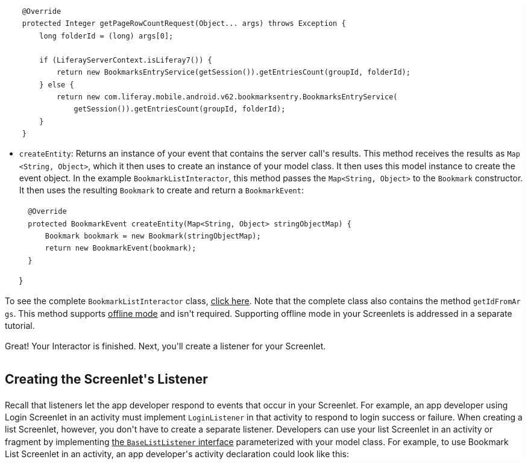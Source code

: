         @Override
        protected Integer getPageRowCountRequest(Object... args) throws Exception {
            long folderId = (long) args[0];

            if (LiferayServerContext.isLiferay7()) {
                return new BookmarksEntryService(getSession()).getEntriesCount(groupId, folderId);
            } else {
                return new com.liferay.mobile.android.v62.bookmarksentry.BookmarksEntryService(
                    getSession()).getEntriesCount(groupId, folderId);
            }
        }

- `createEntity`: Returns an instance of your event that contains the server 
  call's results. This method receives the results as `Map<String, Object>`, 
  which it then uses to create an instance of your model class. It then uses 
  this model instance to create the event object. In the example 
  `BookmarkListInteractor`, this method passes the `Map<String, Object>` to the 
  `Bookmark` constructor. It then uses the resulting `Bookmark` to create and 
  return a `BookmarkEvent`: 

        @Override
        protected BookmarkEvent createEntity(Map<String, Object> stringObjectMap) {
            Bookmark bookmark = new Bookmark(stringObjectMap);
            return new BookmarkEvent(bookmark);
        }
    }

To see the complete `BookmarkListInteractor` class, 
[click here](https://github.com/liferay/liferay-screens/blob/master/android/samples/listbookmarkscreenlet/src/main/java/com/liferay/mobile/screens/listbookmark/BookmarkListInteractor.java). 
Note that the complete class also contains the method `getIdFromArgs`. This 
method supports 
[offline mode](/develop/tutorials/-/knowledge_base/7-0/using-offline-mode-in-android) 
and isn't required. Supporting offline mode in your Screenlets is addressed in a 
separate tutorial. 

Great! Your Interactor is finished. Next, you'll create a listener for your 
Screenlet. 

## Creating the Screenlet's Listener [](id=creating-the-screenlets-listener)

Recall that listeners let the app developer respond to events that occur in your 
Screenlet. For example, an app developer using Login Screenlet in an activity 
must implement `LoginListener` in that activity to respond to login success or 
failure. When creating a list Screenlet, however, you don't have to create a 
separate listener. Developers can use your list Screenlet in an activity or 
fragment by implementing 
[the `BaseListListener` interface](https://github.com/liferay/liferay-screens/blob/master/android/library/src/main/java/com/liferay/mobile/screens/base/list/BaseListListener.java) 
parameterized with your model class. For example, to use Bookmark List 
Screenlet in an activity, an app developer's activity declaration could look 
like this: 
